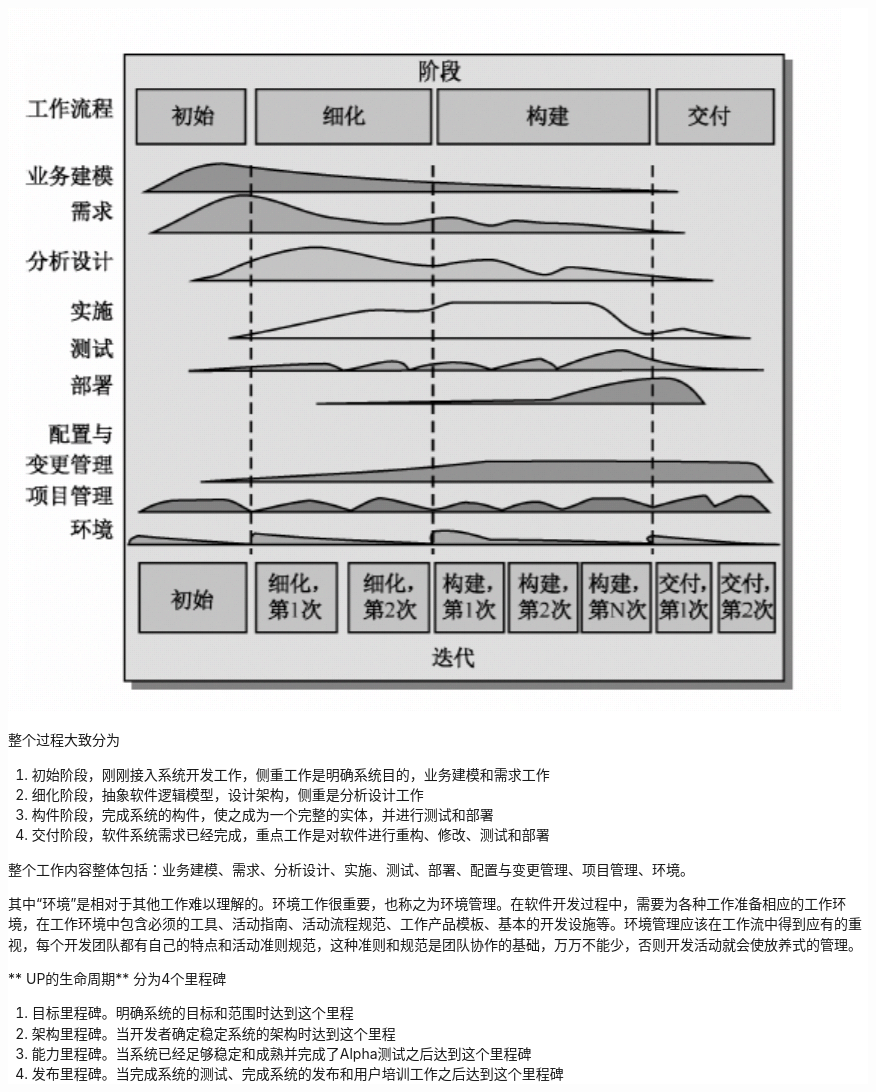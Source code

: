 ![](../images/软件开发方法/getImage-20220825183846811.png)

整个过程大致分为
1. 初始阶段，刚刚接入系统开发工作，侧重工作是明确系统目的，业务建模和需求工作
2. 细化阶段，抽象软件逻辑模型，设计架构，侧重是分析设计工作
3. 构件阶段，完成系统的构件，使之成为一个完整的实体，并进行测试和部署
4. 交付阶段，软件系统需求已经完成，重点工作是对软件进行重构、修改、测试和部署

整个工作内容整体包括：业务建模、需求、分析设计、实施、测试、部署、配置与变更管理、项目管理、环境。

其中“环境”是相对于其他工作难以理解的。环境工作很重要，也称之为环境管理。在软件开发过程中，需要为各种工作准备相应的工作环境，在工作环境中包含必须的工具、活动指南、活动流程规范、工作产品模板、基本的开发设施等。环境管理应该在工作流中得到应有的重视，每个开发团队都有自己的特点和活动准则规范，这种准则和规范是团队协作的基础，万万不能少，否则开发活动就会使放养式的管理。

** UP的生命周期**
分为4个里程碑
1. 目标里程碑。明确系统的目标和范围时达到这个里程
2. 架构里程碑。当开发者确定稳定系统的架构时达到这个里程
3. 能力里程碑。当系统已经足够稳定和成熟并完成了Alpha测试之后达到这个里程碑
4. 发布里程碑。当完成系统的测试、完成系统的发布和用户培训工作之后达到这个里程碑
